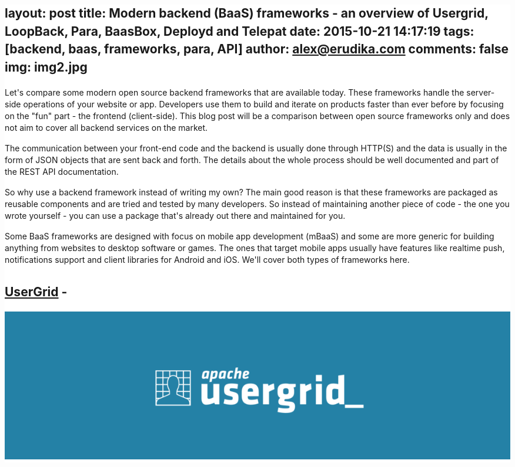 layout: post
title: Modern backend (BaaS) frameworks - an overview of Usergrid, LoopBack, Para, BaasBox, Deployd and Telepat
date: 2015-10-21 14:17:19
tags: [backend, baas, frameworks, para, API]
author: alex@erudika.com
comments: false
img: img2.jpg
---

Let's compare some modern open source backend frameworks that are available today.
These frameworks handle the server-side operations of your website or app. Developers use them to build and
iterate on products faster than ever before by focusing on the "fun" part - the frontend (client-side).
This blog post will be a comparison between open source frameworks only and does not aim to cover all backend
services on the market.



The communication between your front-end code and the backend is usually done through HTTP(S) and the data is usually
in the form of JSON objects that are sent back and forth. The details about the whole process should be well documented
and part of the REST API documentation.

So why use a backend framework instead of writing my own? The main good reason is that these frameworks are packaged
as reusable components and are tried and tested by many developers. So instead of maintaining another piece of code -
the one you wrote yourself - you can use a package that's already out there and maintained for you.

Some BaaS frameworks are designed with focus on mobile app development (mBaaS) and some are more generic for building
anything from websites to desktop software or games. The ones that target mobile apps usually have features like
realtime push, notifications support and client libraries for Android and iOS. We'll cover both types of frameworks here.

## [UserGrid](http://usergrid.apache.org) - [<i class="fa fa-github-square"></i>](https://github.com/apache/usergrid)
<img src="/assets/img/usergrid.png">

